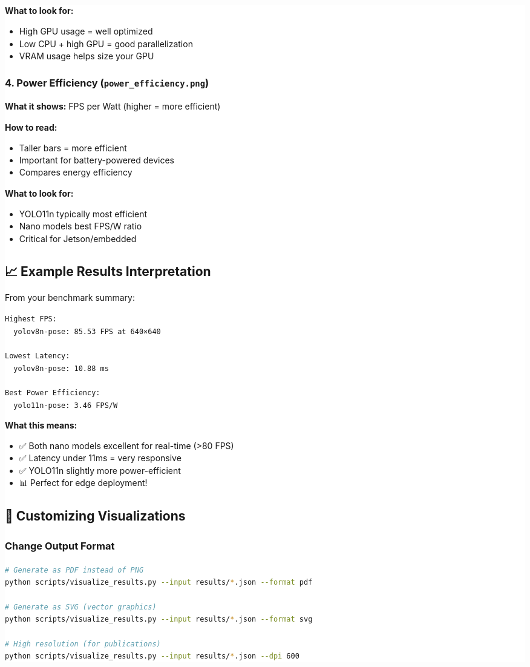 **What to look for:**
- High GPU usage = well optimized
- Low CPU + high GPU = good parallelization
- VRAM usage helps size your GPU

### 4. Power Efficiency (`power_efficiency.png`)

**What it shows:** FPS per Watt (higher = more efficient)

**How to read:**
- Taller bars = more efficient
- Important for battery-powered devices
- Compares energy efficiency

**What to look for:**
- YOLO11n typically most efficient
- Nano models best FPS/W ratio
- Critical for Jetson/embedded

## 📈 Example Results Interpretation

From your benchmark summary:

```
Highest FPS:
  yolov8n-pose: 85.53 FPS at 640×640
  
Lowest Latency:
  yolov8n-pose: 10.88 ms
  
Best Power Efficiency:
  yolo11n-pose: 3.46 FPS/W
```

**What this means:**
- ✅ Both nano models excellent for real-time (>80 FPS)
- ✅ Latency under 11ms = very responsive
- ✅ YOLO11n slightly more power-efficient
- 📊 Perfect for edge deployment!

## 🎨 Customizing Visualizations

### Change Output Format

```bash
# Generate as PDF instead of PNG
python scripts/visualize_results.py --input results/*.json --format pdf

# Generate as SVG (vector graphics)
python scripts/visualize_results.py --input results/*.json --format svg

# High resolution (for publications)
python scripts/visualize_results.py --input results/*.json --dpi 600
```
